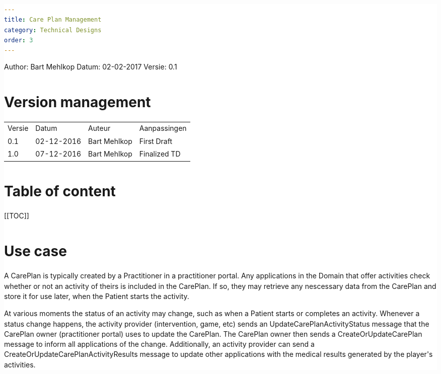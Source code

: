 ```yaml
---
title: Care Plan Management
category: Technical Designs
order: 3
---
```


Author: Bart Mehlkop
Datum: 02-02-2017
Versie: 0.1

# Version management

<table>
  <tr>
    <td>Versie</td>
    <td>Datum</td>
    <td>Auteur</td>
    <td>Aanpassingen</td>
  </tr>
  <tr>
    <td>0.1</td>
    <td>02-12-2016</td>
    <td>Bart Mehlkop</td>
    <td>First Draft</td>
  </tr>
  <tr>
    <td>1.0</td>
    <td>07-12-2016</td>
    <td>Bart Mehlkop</td>
    <td>Finalized TD</td>
  </tr>
 </table>

# Table of content

[[TOC]]

# Use case

A CarePlan is typically created by a Practitioner in a practitioner portal. Any applications in the Domain that offer activities check whether or not an activity of theirs is included in the CarePlan. If so, they may retrieve any nescessary data from the CarePlan and store it for use later, when the Patient starts the activity.

At various moments the status of an activity may change, such as when a Patient starts or completes an activity. Whenever a status change happens, the activity provider (intervention, game, etc) sends an UpdateCarePlanActivityStatus message that the CarePlan owner (practitioner portal) uses to update the CarePlan. The CarePlan owner then sends a CreateOrUpdateCarePlan message to inform all applications of the change. Additionally, an activity provider can send a CreateOrUpdateCarePlanActivityResults message to update other applications with the medical results generated by the player's activities.
